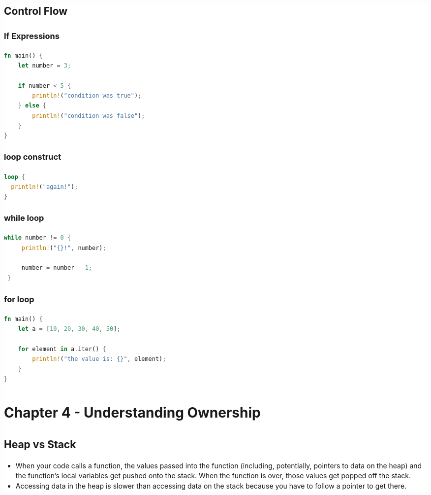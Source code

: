 ## Control Flow

### If Expressions

``` rust
fn main() {
    let number = 3;

    if number < 5 {
        println!("condition was true");
    } else {
        println!("condition was false");
    }
}
```

### loop construct

``` rust
loop {
  println!("again!");
}
 ```

### while loop

``` rust
while number != 0 {
     println!("{}!", number);

     number = number - 1;
 }
```

### for loop

``` rust
fn main() {
    let a = [10, 20, 30, 40, 50];

    for element in a.iter() {
        println!("the value is: {}", element);
    }
}
```

# Chapter 4 - Understanding Ownership

## Heap vs Stack

* When your code calls a function, the values passed into the function
(including, potentially, pointers to data on the heap) and the
function’s local variables get pushed onto the stack. When the
function is over, those values get popped off the stack.
* Accessing data in the heap is slower than accessing data on the
  stack because you have to follow a pointer to get there.
